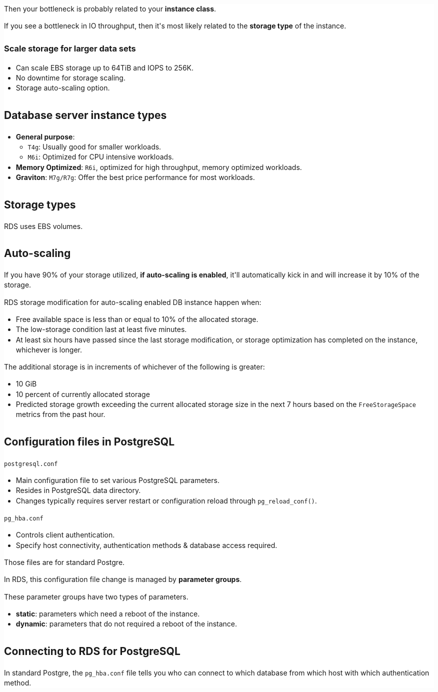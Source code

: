 Then your bottleneck is probably related to your **instance class**.

If you see a bottleneck in IO throughput, then it's most likely related to the **storage type** of the instance.
### Scale storage for larger data sets
- Can scale EBS storage up to 64TiB and IOPS to 256K.
- No downtime for storage scaling.
- Storage auto-scaling option.
## Database server instance types
- **General purpose**: 
	- `T4g`: Usually good for smaller workloads.
	- `M6i`: Optimized for CPU intensive workloads.
- **Memory Optimized**: `R6i`, optimized for high throughput, memory optimized workloads.
- **Graviton**: `M7g/R7g`: Offer the best price performance for most workloads.
## Storage types
RDS uses EBS volumes.
## Auto-scaling
If you have 90% of your storage utilized, **if auto-scaling is enabled**, it'll automatically kick in and will increase it by 10% of the storage.

RDS storage modification for auto-scaling enabled DB instance happen when:
- Free available space is less than or equal to 10% of the allocated storage.
- The low-storage condition last at least five minutes.
- At least six hours have passed since the last storage modification, or storage optimization has completed on the instance, whichever is longer.

The additional storage is in increments of whichever of the following is greater:
- 10 GiB
- 10 percent of currently allocated storage
- Predicted storage growth exceeding the current allocated storage size in the next 7 hours based on the `FreeStorageSpace` metrics from the past hour.
## Configuration files in PostgreSQL
`postgresql.conf`
- Main configuration file to set various PostgreSQL parameters.
- Resides in PostgreSQL data directory.
- Changes typically requires server restart or configuration reload through `pg_reload_conf()`.

`pg_hba.conf`
- Controls client authentication.
- Specify host connectivity, authentication methods & database access required.

Those files are for standard Postgre.

In RDS, this configuration file change is managed by **parameter groups**.

These parameter groups have two types of parameters.
- **static**: parameters which need a reboot of the instance.
- **dynamic**: parameters that do not required a reboot of the instance.
## Connecting to RDS for PostgreSQL
In standard Postgre, the `pg_hba.conf` file tells you who can connect to which database from which host with which authentication method.
